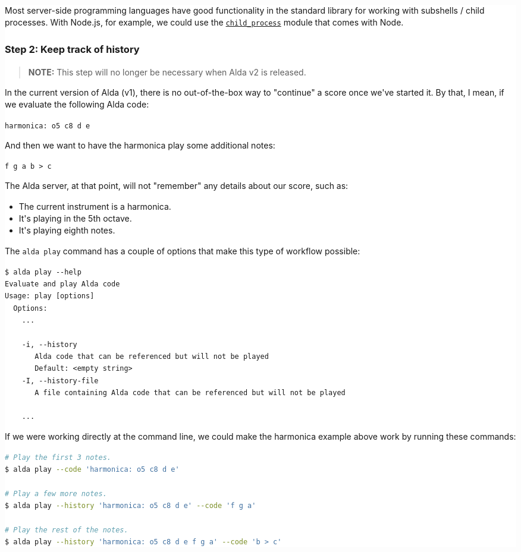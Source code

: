 Most server-side programming languages have good functionality in the standard
library for working with subshells / child processes. With Node.js, for example,
we could use the [`child_process`][child-process] module that comes with Node.

### Step 2: Keep track of history

> **NOTE:** This step will no longer be necessary when Alda v2 is released.

In the current version of Alda (v1), there is no out-of-the-box way to
"continue" a score once we've started it. By that, I mean, if we evaluate the
following Alda code:

```alda
harmonica: o5 c8 d e
```

And then we want to have the harmonica play some additional notes:

```alda
f g a b > c
```

The Alda server, at that point, will not "remember" any details about our score,
such as:

* The current instrument is a harmonica.
* It's playing in the 5th octave.
* It's playing eighth notes.

The `alda play` command has a couple of options that make this type of workflow
possible:

```
$ alda play --help
Evaluate and play Alda code
Usage: play [options]
  Options:
    ...

    -i, --history
       Alda code that can be referenced but will not be played
       Default: <empty string>
    -I, --history-file
       A file containing Alda code that can be referenced but will not be played

    ...
```

If we were working directly at the command line, we could make the harmonica
example above work by running these commands:

```bash
# Play the first 3 notes.
$ alda play --code 'harmonica: o5 c8 d e'

# Play a few more notes.
$ alda play --history 'harmonica: o5 c8 d e' --code 'f g a'

# Play the rest of the notes.
$ alda play --history 'harmonica: o5 c8 d e f g a' --code 'b > c'
```


[writing-music-programmatically]: writing-music-programmatically.md
[alda-clj]: https://github.com/daveyarwood/alda-clj
[child-process]: https://nodejs.org/api/child_process.html
[alda-slack]: http://slack.alda.io/